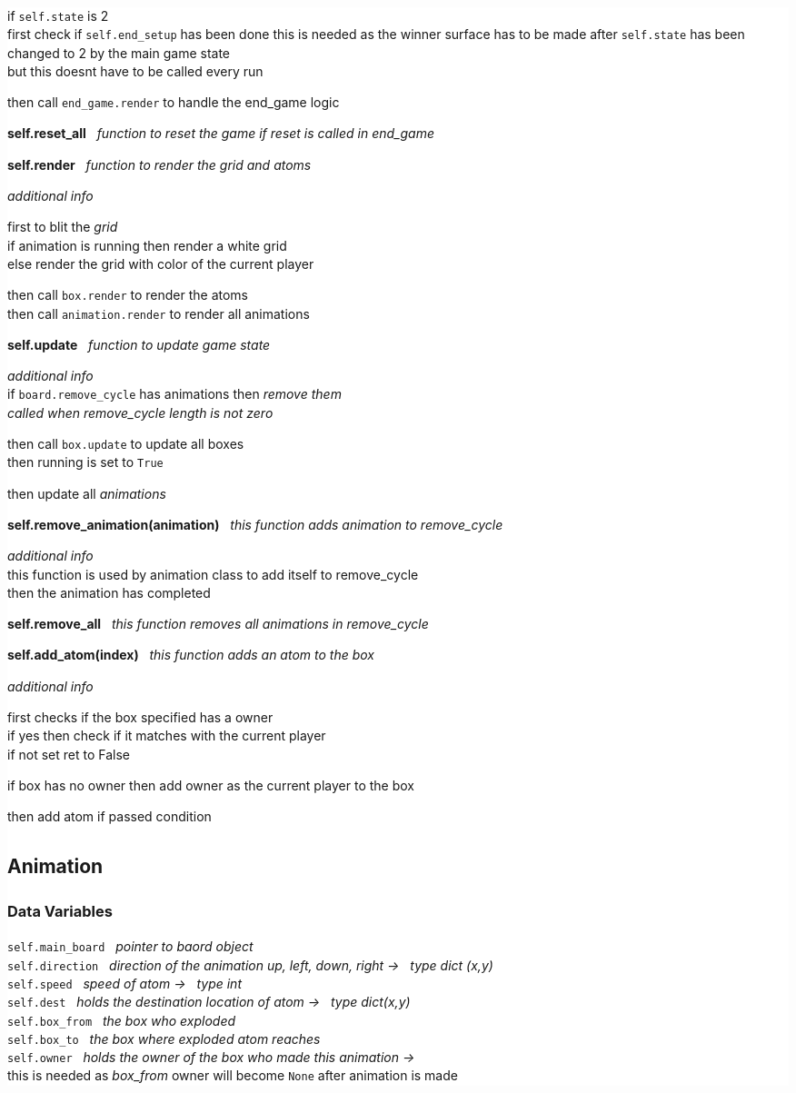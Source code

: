 if `self.state` is 2  
first check if `self.end_setup` has been done
this is needed as the winner surface has to be made after `self.state` has been changed to 2 by the main game state  
but this doesnt have to be called every run  

then call `end_game.render` to handle the end_game logic  

**self.reset_all** &nbsp; *function to reset the game if reset is called in end_game*  

**self.render** &nbsp; *function to render the grid and atoms*  

*additional info*  

first to blit the *grid*  
if animation is running then render a white grid  
else render the grid with color of the current player  

then call `box.render` to render the atoms  
then call `animation.render` to render all animations  

**self.update** &nbsp; *function to update game state*  

*additional info*  
if `board.remove_cycle` has animations then *remove them*   
*called when remove_cycle length is not zero*  

then call `box.update` to update all boxes  
then running is set to `True`  

then update all *animations*  

**self.remove_animation(animation)** &nbsp; *this function adds animation to remove_cycle*  

*additional info*  
this function is used by animation class to add itself to remove_cycle  
then the animation has completed  

**self.remove_all**  &nbsp; *this function removes all animations in remove_cycle*  

**self.add_atom(index)** &nbsp; *this function adds an atom to the box*  

*additional info*  

first checks if the box specified has a owner  
if yes then check if it matches with the current player  
if not set ret to False  

if box has no owner then add owner as the current player to the box   

then add atom if passed condition

## Animation  

### Data Variables  
  `self.main_board` &nbsp; *pointer to baord object*  
  `self.direction` &nbsp; *direction of the animation up, left, down, right ->* &nbsp; *type dict (x,y)*    
  `self.speed` &nbsp; *speed of atom ->*  &nbsp; *type int*  
  `self.dest` &nbsp; *holds the destination location of atom ->* &nbsp; *type dict(x,y)*  
  `self.box_from` &nbsp; *the box who exploded*  
  `self.box_to` &nbsp; *the box where exploded atom reaches*   
  `self.owner` &nbsp; *holds the owner of the box who made this animation ->* &nbsp;  
  this is needed as *box_from* owner will become `None` after animation is made
